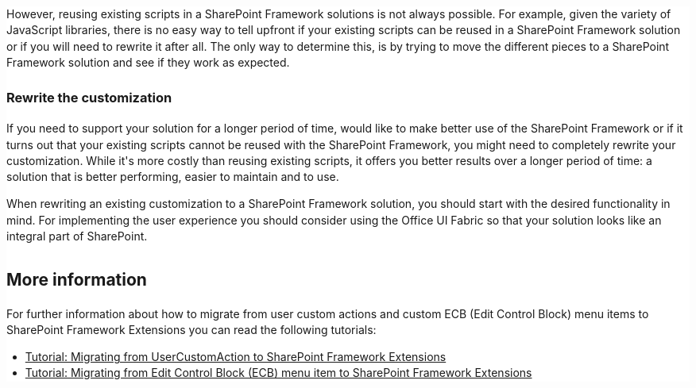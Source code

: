 However, reusing existing scripts in a SharePoint Framework solutions is not always possible. For example, given the variety of JavaScript libraries, there is no easy way to tell upfront if your existing scripts can be reused in a SharePoint Framework solution or if you will need to rewrite it after all. The only way to determine this, is by trying to move the different pieces to a SharePoint Framework solution and see if they work as expected.

### Rewrite the customization

If you need to support your solution for a longer period of time, would like to make better use of the SharePoint Framework or if it turns out that your existing scripts cannot be reused with the SharePoint Framework, you might need to completely rewrite your customization. While it's more costly than reusing existing scripts, it offers you better results over a longer period of time: a solution that is better performing, easier to maintain and to use.

When rewriting an existing customization to a SharePoint Framework solution, you should start with the desired functionality in mind. For implementing the user experience you should consider using the Office UI Fabric so that your solution looks like an integral part of SharePoint. 

## More information

For further information about how to migrate from user custom actions and custom ECB (Edit Control Block) menu items to SharePoint Framework Extensions you can read the following tutorials:

* [Tutorial: Migrating from UserCustomAction to SharePoint Framework Extensions](./migrate-from-usercustomactions-to-spfx-extensions.md)
* [Tutorial: Migrating from Edit Control Block (ECB) menu item to SharePoint Framework Extensions](./migrate-from-ecb-to-spfx-extensions.md)